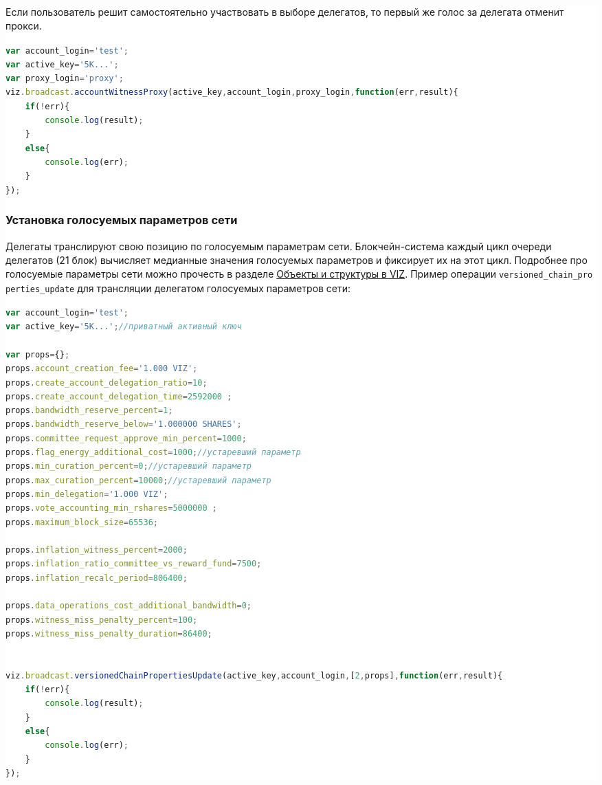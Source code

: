Если пользователь решит самостоятельно участвовать в выборе делегатов, то первый же голос за делегата отменит прокси.

```js
var account_login='test';
var active_key='5K...';
var proxy_login='proxy';
viz.broadcast.accountWitnessProxy(active_key,account_login,proxy_login,function(err,result){
	if(!err){
		console.log(result);
	}
	else{
		console.log(err);
	}
});
```

### Установка голосуемых параметров сети

Делегаты транслируют свою позицию по голосуемым параметрам сети. Блокчейн-система каждый цикл очереди делегатов (21 блок) вычисляет медианные значения голосуемых параметров и фиксирует их на этот цикл. Подробнее про голосуемые параметры сети можно прочесть в разделе [Объекты и структуры в VIZ](object-structures.md). Пример операции `versioned_chain_properties_update` для трансляции делегатом голосуемых параметров сети:

```js
var account_login='test';
var active_key='5K...';//приватный активный ключ

var props={};
props.account_creation_fee='1.000 VIZ';
props.create_account_delegation_ratio=10;
props.create_account_delegation_time=2592000 ;
props.bandwidth_reserve_percent=1;
props.bandwidth_reserve_below='1.000000 SHARES';
props.committee_request_approve_min_percent=1000;
props.flag_energy_additional_cost=1000;//устаревший параметр
props.min_curation_percent=0;//устаревший параметр
props.max_curation_percent=10000;//устаревший параметр
props.min_delegation='1.000 VIZ';
props.vote_accounting_min_rshares=5000000 ;
props.maximum_block_size=65536;

props.inflation_witness_percent=2000;
props.inflation_ratio_committee_vs_reward_fund=7500;
props.inflation_recalc_period=806400;

props.data_operations_cost_additional_bandwidth=0;
props.witness_miss_penalty_percent=100;
props.witness_miss_penalty_duration=86400;


viz.broadcast.versionedChainPropertiesUpdate(active_key,account_login,[2,props],function(err,result){
	if(!err){
		console.log(result);
	}
	else{
		console.log(err);
	}
});
```
